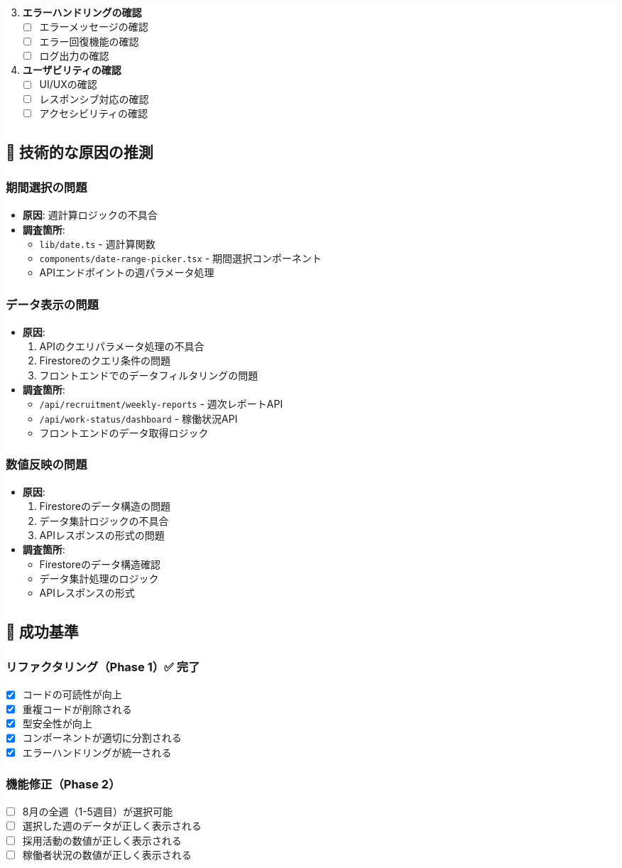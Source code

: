3. **エラーハンドリングの確認**
   - [ ] エラーメッセージの確認
   - [ ] エラー回復機能の確認
   - [ ] ログ出力の確認

4. **ユーザビリティの確認**
   - [ ] UI/UXの確認
   - [ ] レスポンシブ対応の確認
   - [ ] アクセシビリティの確認

## 🔧 **技術的な原因の推測**

### 期間選択の問題
- **原因**: 週計算ロジックの不具合
- **調査箇所**: 
  - `lib/date.ts` - 週計算関数
  - `components/date-range-picker.tsx` - 期間選択コンポーネント
  - APIエンドポイントの週パラメータ処理

### データ表示の問題
- **原因**: 
  1. APIのクエリパラメータ処理の不具合
  2. Firestoreのクエリ条件の問題
  3. フロントエンドでのデータフィルタリングの問題
- **調査箇所**:
  - `/api/recruitment/weekly-reports` - 週次レポートAPI
  - `/api/work-status/dashboard` - 稼働状況API
  - フロントエンドのデータ取得ロジック

### 数値反映の問題
- **原因**:
  1. Firestoreのデータ構造の問題
  2. データ集計ロジックの不具合
  3. APIレスポンスの形式の問題
- **調査箇所**:
  - Firestoreのデータ構造確認
  - データ集計処理のロジック
  - APIレスポンスの形式

## 🎯 **成功基準**

### リファクタリング（Phase 1）✅ 完了
- [x] コードの可読性が向上
- [x] 重複コードが削除される
- [x] 型安全性が向上
- [x] コンポーネントが適切に分割される
- [x] エラーハンドリングが統一される

### 機能修正（Phase 2）
- [ ] 8月の全週（1-5週目）が選択可能
- [ ] 選択した週のデータが正しく表示される
- [ ] 採用活動の数値が正しく表示される
- [ ] 稼働者状況の数値が正しく表示される
